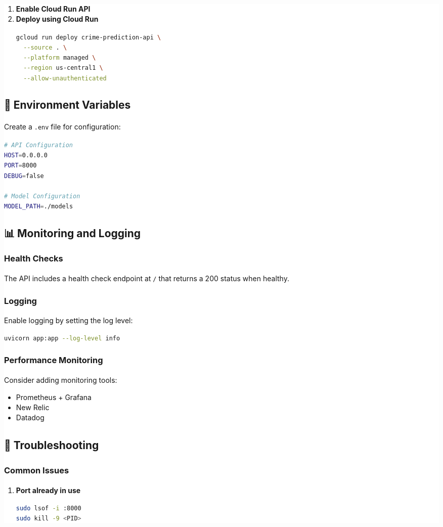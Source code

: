 1. **Enable Cloud Run API**
2. **Deploy using Cloud Run**
   ```bash
   gcloud run deploy crime-prediction-api \
     --source . \
     --platform managed \
     --region us-central1 \
     --allow-unauthenticated
   ```

## 🔧 Environment Variables

Create a `.env` file for configuration:

```bash
# API Configuration
HOST=0.0.0.0
PORT=8000
DEBUG=false

# Model Configuration
MODEL_PATH=./models
```

## 📊 Monitoring and Logging

### Health Checks

The API includes a health check endpoint at `/` that returns a 200 status when healthy.

### Logging

Enable logging by setting the log level:

```bash
uvicorn app:app --log-level info
```

### Performance Monitoring

Consider adding monitoring tools:
- Prometheus + Grafana
- New Relic
- Datadog

## 🚨 Troubleshooting

### Common Issues

1. **Port already in use**
   ```bash
   sudo lsof -i :8000
   sudo kill -9 <PID>
   ```

